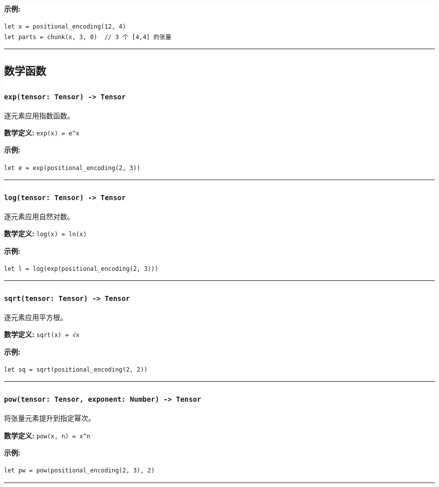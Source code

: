 **示例:**
```tensorlogic
let x = positional_encoding(12, 4)
let parts = chunk(x, 3, 0)  // 3 个 [4,4] 的张量
```

---

## 数学函数

### `exp(tensor: Tensor) -> Tensor`

逐元素应用指数函数。

**数学定义:** `exp(x) = e^x`

**示例:**
```tensorlogic
let e = exp(positional_encoding(2, 3))
```

---

### `log(tensor: Tensor) -> Tensor`

逐元素应用自然对数。

**数学定义:** `log(x) = ln(x)`

**示例:**
```tensorlogic
let l = log(exp(positional_encoding(2, 3)))
```

---

### `sqrt(tensor: Tensor) -> Tensor`

逐元素应用平方根。

**数学定义:** `sqrt(x) = √x`

**示例:**
```tensorlogic
let sq = sqrt(positional_encoding(2, 2))
```

---

### `pow(tensor: Tensor, exponent: Number) -> Tensor`

将张量元素提升到指定幂次。

**数学定义:** `pow(x, n) = x^n`

**示例:**
```tensorlogic
let pw = pow(positional_encoding(2, 3), 2)
```

---